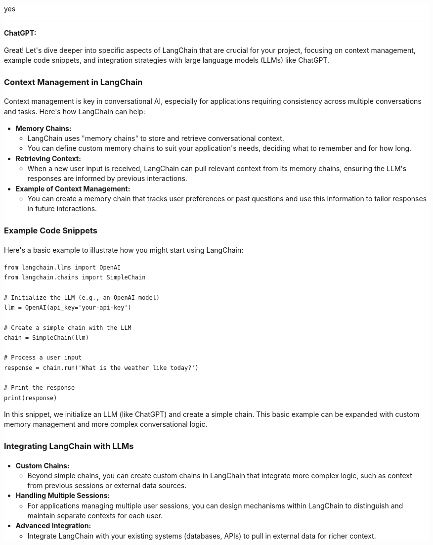 yes

------------------

**ChatGPT:**

Great! Let's dive deeper into specific aspects of LangChain that are crucial for your project, focusing on context management, example code snippets, and integration strategies with large language models (LLMs) like ChatGPT.

### Context Management in LangChain
Context management is key in conversational AI, especially for applications requiring consistency across multiple conversations and tasks. Here's how LangChain can help:


- **Memory Chains:**
   - LangChain uses "memory chains" to store and retrieve conversational context.
   - You can define custom memory chains to suit your application's needs, deciding what to remember and for how long.
- **Retrieving Context:**
   - When a new user input is received, LangChain can pull relevant context from its memory chains, ensuring the LLM's responses are informed by previous interactions.
- **Example of Context Management:**
   - You can create a memory chain that tracks user preferences or past questions and use this information to tailor responses in future interactions.

### Example Code Snippets
Here's a basic example to illustrate how you might start using LangChain:

```python<button class="flex ml-auto gizmo:ml-0 gap-2 items-center"><svg width="16" height="16" viewBox="0 0 24 24" fill="none" xmlns="http://www.w3.org/2000/svg"><path d="M9 5H7C5.89543 5 5 5.89543 5 7V19C5 20.1046 5.89543 21 7 21H17C18.1046 21 19 20.1046 19 19V7C19 5.89543 18.1046 5 17 5H15" stroke="currentColor" stroke-width="2"></path><path d="M9 6C9 4.34315 10.3431 3 12 3V3C13.6569 3 15 4.34315 15 6V6C15 6.55228 14.5523 7 14 7H10C9.44772 7 9 6.55228 9 6V6Z" stroke="currentColor" stroke-width="2" stroke-linejoin="round"></path></svg>Copy code</button>
from langchain.llms import OpenAI
from langchain.chains import SimpleChain

# Initialize the LLM (e.g., an OpenAI model)
llm = OpenAI(api_key='your-api-key')

# Create a simple chain with the LLM
chain = SimpleChain(llm)

# Process a user input
response = chain.run('What is the weather like today?')

# Print the response
print(response)

```
In this snippet, we initialize an LLM (like ChatGPT) and create a simple chain. This basic example can be expanded with custom memory management and more complex conversational logic.

### Integrating LangChain with LLMs

- **Custom Chains:**
   - Beyond simple chains, you can create custom chains in LangChain that integrate more complex logic, such as context from previous sessions or external data sources.
- **Handling Multiple Sessions:**
   - For applications managing multiple user sessions, you can design mechanisms within LangChain to distinguish and maintain separate contexts for each user.
- **Advanced Integration:**
   - Integrate LangChain with your existing systems (databases, APIs) to pull in external data for richer context.
